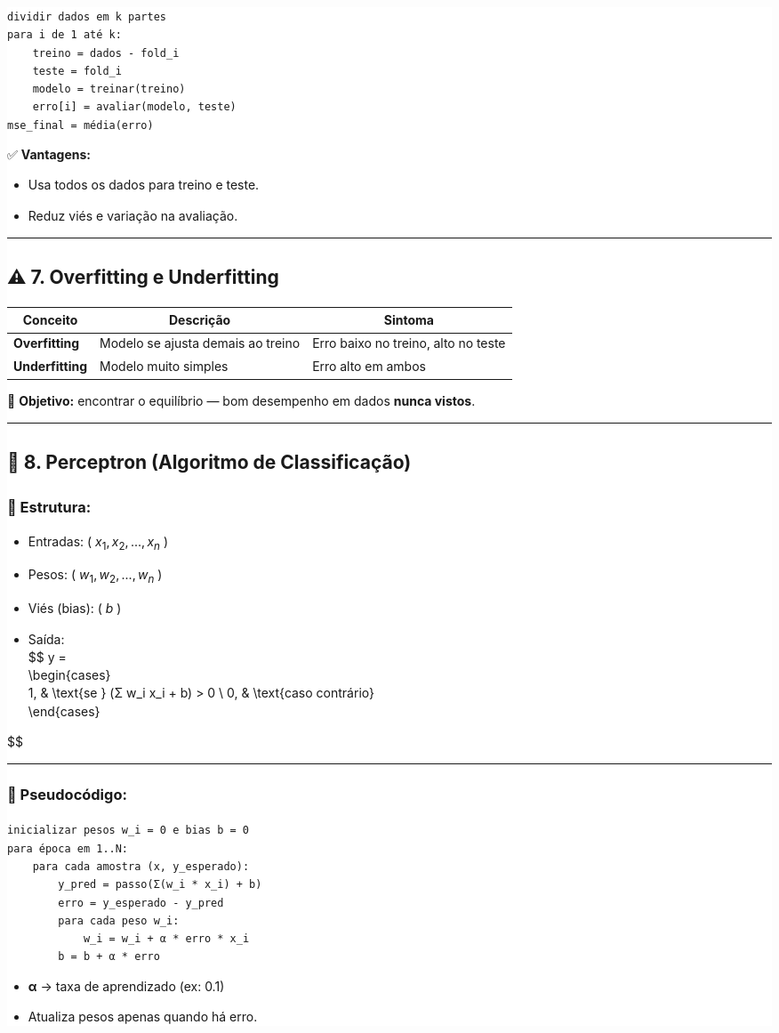 ```
dividir dados em k partes
para i de 1 até k:
    treino = dados - fold_i
    teste = fold_i
    modelo = treinar(treino)
    erro[i] = avaliar(modelo, teste)
mse_final = média(erro)
```

✅ **Vantagens:**

- Usa todos os dados para treino e teste.
    
- Reduz viés e variação na avaliação.
    

---

## ⚠️ **7. Overfitting e Underfitting**

|Conceito|Descrição|Sintoma|
|---|---|---|
|**Overfitting**|Modelo se ajusta demais ao treino|Erro baixo no treino, alto no teste|
|**Underfitting**|Modelo muito simples|Erro alto em ambos|

🎯 **Objetivo:** encontrar o equilíbrio — bom desempenho em dados **nunca vistos**.

---

## 🧮 **8. Perceptron (Algoritmo de Classificação)**

### 🔹 Estrutura:

- Entradas: ( $x_1, x_2, ..., x_n$ )
    
- Pesos: ( $w_1, w_2, ..., w_n$ )
    
- Viés (bias): ( $b$ )
    
- Saída:  
$$
	y =  
    \begin{cases}  
    1, & \text{se } (Σ w_i x_i + b) > 0 \\
    0, & \text{caso contrário}  
    \end{cases}  

$$

---

### 🧩 Pseudocódigo:

```
inicializar pesos w_i = 0 e bias b = 0
para época em 1..N:
    para cada amostra (x, y_esperado):
        y_pred = passo(Σ(w_i * x_i) + b)
        erro = y_esperado - y_pred
        para cada peso w_i:
            w_i = w_i + α * erro * x_i
        b = b + α * erro
```

- **α** → taxa de aprendizado (ex: 0.1)

- Atualiza pesos apenas quando há erro.
    
